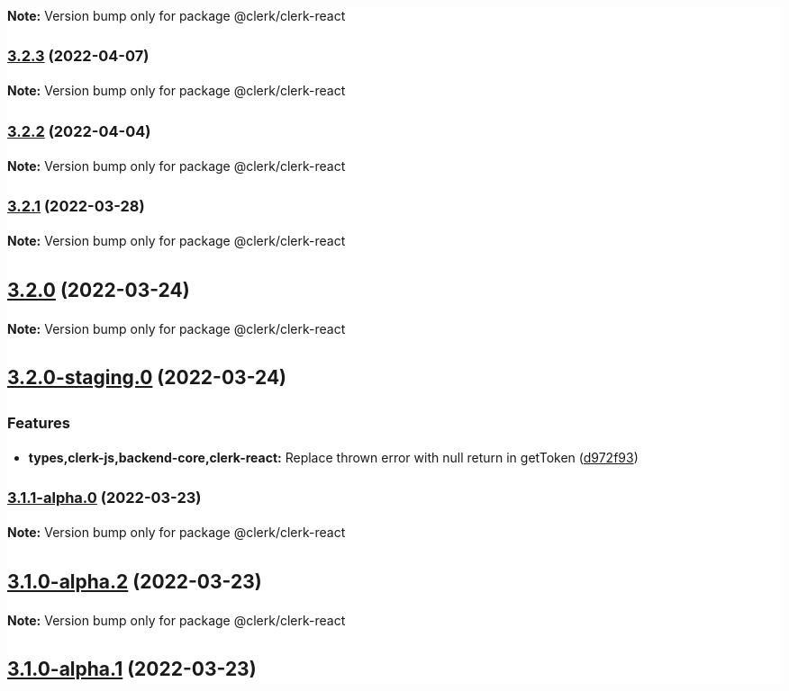 **Note:** Version bump only for package @clerk/clerk-react

### [3.2.3](https://github.com/clerk/javascript/compare/@clerk/clerk-react@3.2.2...@clerk/clerk-react@3.2.3) (2022-04-07)

**Note:** Version bump only for package @clerk/clerk-react

### [3.2.2](https://github.com/clerk/javascript/compare/@clerk/clerk-react@3.2.2-staging.0...@clerk/clerk-react@3.2.2) (2022-04-04)

**Note:** Version bump only for package @clerk/clerk-react

### [3.2.1](https://github.com/clerk/javascript/compare/@clerk/clerk-react@3.2.1-staging.0...@clerk/clerk-react@3.2.1) (2022-03-28)

**Note:** Version bump only for package @clerk/clerk-react

## [3.2.0](https://github.com/clerk/javascript/compare/@clerk/clerk-react@3.2.0-alpha.0...@clerk/clerk-react@3.2.0) (2022-03-24)

**Note:** Version bump only for package @clerk/clerk-react

## [3.2.0-staging.0](https://github.com/clerk/javascript/compare/@clerk/clerk-react@3.1.2-staging.0...@clerk/clerk-react@3.2.0-staging.0) (2022-03-24)

### Features

- **types,clerk-js,backend-core,clerk-react:** Replace thrown error with null return in getToken ([d972f93](https://github.com/clerk/javascript/commit/d972f93684a39abf3619c335cc012b61d5187100))

### [3.1.1-alpha.0](https://github.com/clerk/javascript/compare/@clerk/clerk-react@3.1.1-staging.0...@clerk/clerk-react@3.1.1-alpha.0) (2022-03-23)

**Note:** Version bump only for package @clerk/clerk-react

## [3.1.0-alpha.2](https://github.com/clerk/javascript/compare/@clerk/clerk-react@3.1.0-alpha.1...@clerk/clerk-react@3.1.0-alpha.2) (2022-03-23)

**Note:** Version bump only for package @clerk/clerk-react

## [3.1.0-alpha.1](https://github.com/clerk/javascript/compare/@clerk/clerk-react@3.0.1-alpha.3...@clerk/clerk-react@3.1.0-alpha.1) (2022-03-23)
